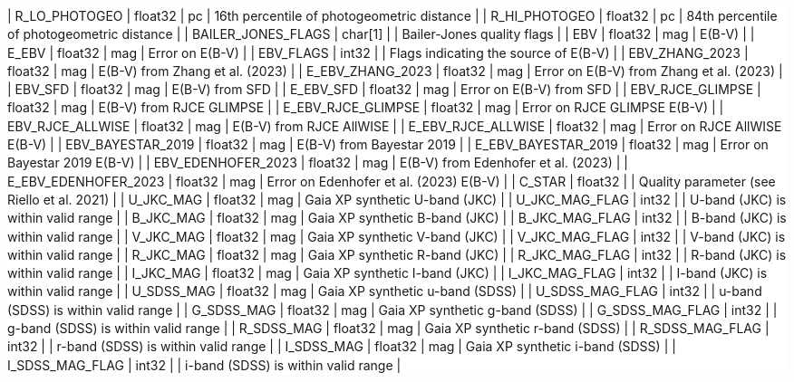  | R_LO_PHOTOGEO | float32 | pc | 16th percentile of photogeometric distance  |
 | R_HI_PHOTOGEO | float32 | pc | 84th percentile of photogeometric distance  |
 | BAILER_JONES_FLAGS | char[1] |  | Bailer-Jones quality flags |
 | EBV | float32 | mag | E(B-V)  |
 | E_EBV | float32 | mag | Error on E(B-V)  |
 | EBV_FLAGS | int32 |  | Flags indicating the source of E(B-V) |
 | EBV_ZHANG_2023 | float32 | mag | E(B-V) from Zhang et al. (2023)  |
 | E_EBV_ZHANG_2023 | float32 | mag | Error on E(B-V) from Zhang et al. (2023)  |
 | EBV_SFD | float32 | mag | E(B-V) from SFD  |
 | E_EBV_SFD | float32 | mag | Error on E(B-V) from SFD  |
 | EBV_RJCE_GLIMPSE | float32 | mag | E(B-V) from RJCE GLIMPSE  |
 | E_EBV_RJCE_GLIMPSE | float32 | mag | Error on RJCE GLIMPSE E(B-V)  |
 | EBV_RJCE_ALLWISE | float32 | mag | E(B-V) from RJCE AllWISE  |
 | E_EBV_RJCE_ALLWISE | float32 | mag | Error on RJCE AllWISE E(B-V) |
 | EBV_BAYESTAR_2019 | float32 | mag | E(B-V) from Bayestar 2019  |
 | E_EBV_BAYESTAR_2019 | float32 | mag | Error on Bayestar 2019 E(B-V)  |
 | EBV_EDENHOFER_2023 | float32 | mag | E(B-V) from Edenhofer et al. (2023)  |
 | E_EBV_EDENHOFER_2023 | float32 | mag | Error on Edenhofer et al. (2023) E(B-V)  |
 | C_STAR | float32 |  | Quality parameter (see Riello et al. 2021) |
 | U_JKC_MAG | float32 | mag | Gaia XP synthetic U-band (JKC)  |
 | U_JKC_MAG_FLAG | int32 |  | U-band (JKC) is within valid range |
 | B_JKC_MAG | float32 | mag | Gaia XP synthetic B-band (JKC)  |
 | B_JKC_MAG_FLAG | int32 |  | B-band (JKC) is within valid range |
 | V_JKC_MAG | float32 | mag | Gaia XP synthetic V-band (JKC)  |
 | V_JKC_MAG_FLAG | int32 |  | V-band (JKC) is within valid range |
 | R_JKC_MAG | float32 | mag | Gaia XP synthetic R-band (JKC)  |
 | R_JKC_MAG_FLAG | int32 |  | R-band (JKC) is within valid range |
 | I_JKC_MAG | float32 | mag | Gaia XP synthetic I-band (JKC)  |
 | I_JKC_MAG_FLAG | int32 |  | I-band (JKC) is within valid range |
 | U_SDSS_MAG | float32 | mag | Gaia XP synthetic u-band (SDSS)  |
 | U_SDSS_MAG_FLAG | int32 |  | u-band (SDSS) is within valid range |
 | G_SDSS_MAG | float32 | mag | Gaia XP synthetic g-band (SDSS)  |
 | G_SDSS_MAG_FLAG | int32 |  | g-band (SDSS) is within valid range |
 | R_SDSS_MAG | float32 | mag | Gaia XP synthetic r-band (SDSS)  |
 | R_SDSS_MAG_FLAG | int32 |  | r-band (SDSS) is within valid range |
 | I_SDSS_MAG | float32 | mag | Gaia XP synthetic i-band (SDSS)  |
 | I_SDSS_MAG_FLAG | int32 |  | i-band (SDSS) is within valid range |